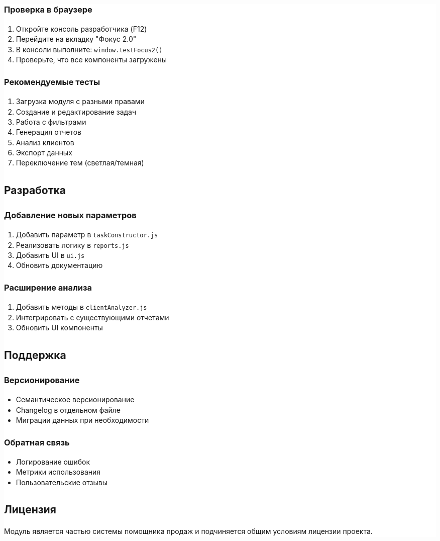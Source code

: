 ### Проверка в браузере
1. Откройте консоль разработчика (F12)
2. Перейдите на вкладку "Фокус 2.0"
3. В консоли выполните: `window.testFocus2()`
4. Проверьте, что все компоненты загружены

### Рекомендуемые тесты
1. Загрузка модуля с разными правами
2. Создание и редактирование задач
3. Работа с фильтрами
4. Генерация отчетов
5. Анализ клиентов
6. Экспорт данных
7. Переключение тем (светлая/темная)

## Разработка

### Добавление новых параметров
1. Добавить параметр в `taskConstructor.js`
2. Реализовать логику в `reports.js`
3. Добавить UI в `ui.js`
4. Обновить документацию

### Расширение анализа
1. Добавить методы в `clientAnalyzer.js`
2. Интегрировать с существующими отчетами
3. Обновить UI компоненты

## Поддержка

### Версионирование
- Семантическое версионирование
- Changelog в отдельном файле
- Миграции данных при необходимости

### Обратная связь
- Логирование ошибок
- Метрики использования
- Пользовательские отзывы

## Лицензия

Модуль является частью системы помощника продаж и подчиняется общим условиям лицензии проекта. 
